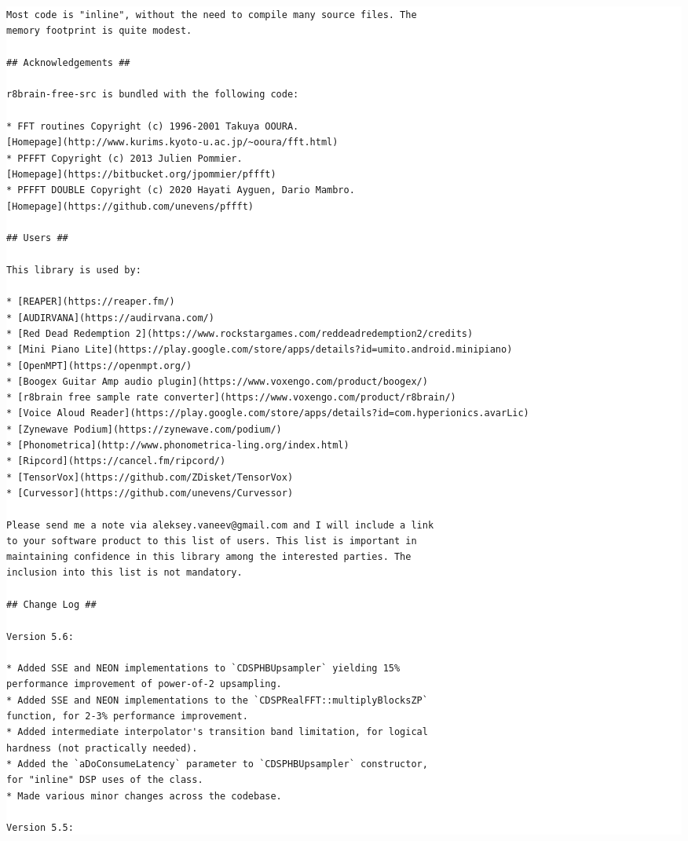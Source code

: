 	Most code is "inline", without the need to compile many source files. The
	memory footprint is quite modest.
	
	## Acknowledgements ##
	
	r8brain-free-src is bundled with the following code:
	
	* FFT routines Copyright (c) 1996-2001 Takuya OOURA.
	[Homepage](http://www.kurims.kyoto-u.ac.jp/~ooura/fft.html)
	* PFFFT Copyright (c) 2013 Julien Pommier.
	[Homepage](https://bitbucket.org/jpommier/pffft)
	* PFFFT DOUBLE Copyright (c) 2020 Hayati Ayguen, Dario Mambro.
	[Homepage](https://github.com/unevens/pffft)
	
	## Users ##
	
	This library is used by:
	
	* [REAPER](https://reaper.fm/)
	* [AUDIRVANA](https://audirvana.com/)
	* [Red Dead Redemption 2](https://www.rockstargames.com/reddeadredemption2/credits)
	* [Mini Piano Lite](https://play.google.com/store/apps/details?id=umito.android.minipiano)
	* [OpenMPT](https://openmpt.org/)
	* [Boogex Guitar Amp audio plugin](https://www.voxengo.com/product/boogex/)
	* [r8brain free sample rate converter](https://www.voxengo.com/product/r8brain/)
	* [Voice Aloud Reader](https://play.google.com/store/apps/details?id=com.hyperionics.avarLic)
	* [Zynewave Podium](https://zynewave.com/podium/)
	* [Phonometrica](http://www.phonometrica-ling.org/index.html)
	* [Ripcord](https://cancel.fm/ripcord/)
	* [TensorVox](https://github.com/ZDisket/TensorVox)
	* [Curvessor](https://github.com/unevens/Curvessor)
	
	Please send me a note via aleksey.vaneev@gmail.com and I will include a link
	to your software product to this list of users. This list is important in
	maintaining confidence in this library among the interested parties. The
	inclusion into this list is not mandatory.
	
	## Change Log ##
	
	Version 5.6:
	
	* Added SSE and NEON implementations to `CDSPHBUpsampler` yielding 15%
	performance improvement of power-of-2 upsampling.
	* Added SSE and NEON implementations to the `CDSPRealFFT::multiplyBlocksZP`
	function, for 2-3% performance improvement.
	* Added intermediate interpolator's transition band limitation, for logical
	hardness (not practically needed).
	* Added the `aDoConsumeLatency` parameter to `CDSPHBUpsampler` constructor,
	for "inline" DSP uses of the class.
	* Made various minor changes across the codebase.
	
	Version 5.5:
	